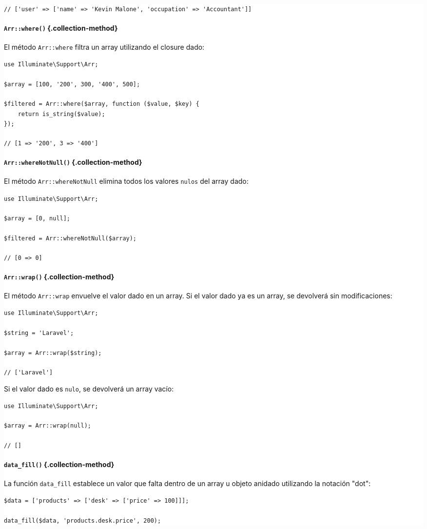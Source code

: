     // ['user' => ['name' => 'Kevin Malone', 'occupation' => 'Accountant']]

<a name="method-array-where"></a>
#### `Arr::where()` {.collection-method}

El método `Arr::where` filtra un array utilizando el closure dado:

    use Illuminate\Support\Arr;

    $array = [100, '200', 300, '400', 500];

    $filtered = Arr::where($array, function ($value, $key) {
        return is_string($value);
    });

    // [1 => '200', 3 => '400']

<a name="method-array-where-not-null"></a>
#### `Arr::whereNotNull()` {.collection-method}

El método `Arr::whereNotNull` elimina todos los valores `nulos` del array dado:

    use Illuminate\Support\Arr;

    $array = [0, null];

    $filtered = Arr::whereNotNull($array);

    // [0 => 0]

<a name="method-array-wrap"></a>
#### `Arr::wrap()` {.collection-method}

El método `Arr::wrap` envuelve el valor dado en un array. Si el valor dado ya es un array, se devolverá sin modificaciones:

    use Illuminate\Support\Arr;

    $string = 'Laravel';

    $array = Arr::wrap($string);

    // ['Laravel']

Si el valor dado es `nulo`, se devolverá un array vacío:

    use Illuminate\Support\Arr;

    $array = Arr::wrap(null);

    // []

<a name="method-data-fill"></a>
#### `data_fill()` {.collection-method}

La función `data_fill` establece un valor que falta dentro de un array u objeto anidado utilizando la notación "dot":

    $data = ['products' => ['desk' => ['price' => 100]]];

    data_fill($data, 'products.desk.price', 200);
